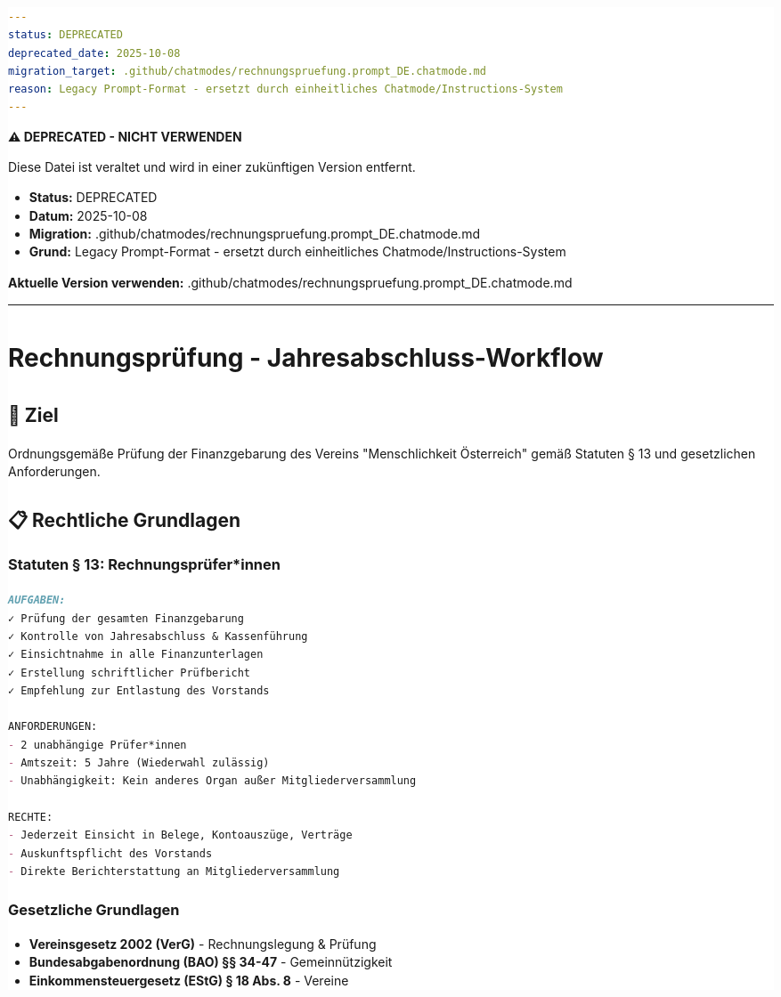 ```yaml
---
status: DEPRECATED
deprecated_date: 2025-10-08
migration_target: .github/chatmodes/rechnungspruefung.prompt_DE.chatmode.md
reason: Legacy Prompt-Format - ersetzt durch einheitliches Chatmode/Instructions-System
---
```


**⚠️ DEPRECATED - NICHT VERWENDEN**

Diese Datei ist veraltet und wird in einer zukünftigen Version entfernt.

- **Status:** DEPRECATED
- **Datum:** 2025-10-08
- **Migration:** .github/chatmodes/rechnungspruefung.prompt_DE.chatmode.md
- **Grund:** Legacy Prompt-Format - ersetzt durch einheitliches Chatmode/Instructions-System

**Aktuelle Version verwenden:** .github/chatmodes/rechnungspruefung.prompt_DE.chatmode.md

---

# Rechnungsprüfung - Jahresabschluss-Workflow

## 🎯 Ziel
Ordnungsgemäße Prüfung der Finanzgebarung des Vereins "Menschlichkeit Österreich" gemäß Statuten § 13 und gesetzlichen Anforderungen.

## 📋 Rechtliche Grundlagen

### Statuten § 13: Rechnungsprüfer*innen
```markdown
AUFGABEN:
✓ Prüfung der gesamten Finanzgebarung
✓ Kontrolle von Jahresabschluss & Kassenführung
✓ Einsichtnahme in alle Finanzunterlagen
✓ Erstellung schriftlicher Prüfbericht
✓ Empfehlung zur Entlastung des Vorstands

ANFORDERUNGEN:
- 2 unabhängige Prüfer*innen
- Amtszeit: 5 Jahre (Wiederwahl zulässig)
- Unabhängigkeit: Kein anderes Organ außer Mitgliederversammlung

RECHTE:
- Jederzeit Einsicht in Belege, Kontoauszüge, Verträge
- Auskunftspflicht des Vorstands
- Direkte Berichterstattung an Mitgliederversammlung
```

### Gesetzliche Grundlagen
- **Vereinsgesetz 2002 (VerG)** - Rechnungslegung & Prüfung
- **Bundesabgabenordnung (BAO) §§ 34-47** - Gemeinnützigkeit
- **Einkommensteuergesetz (EStG) § 18 Abs. 8** - Vereine
